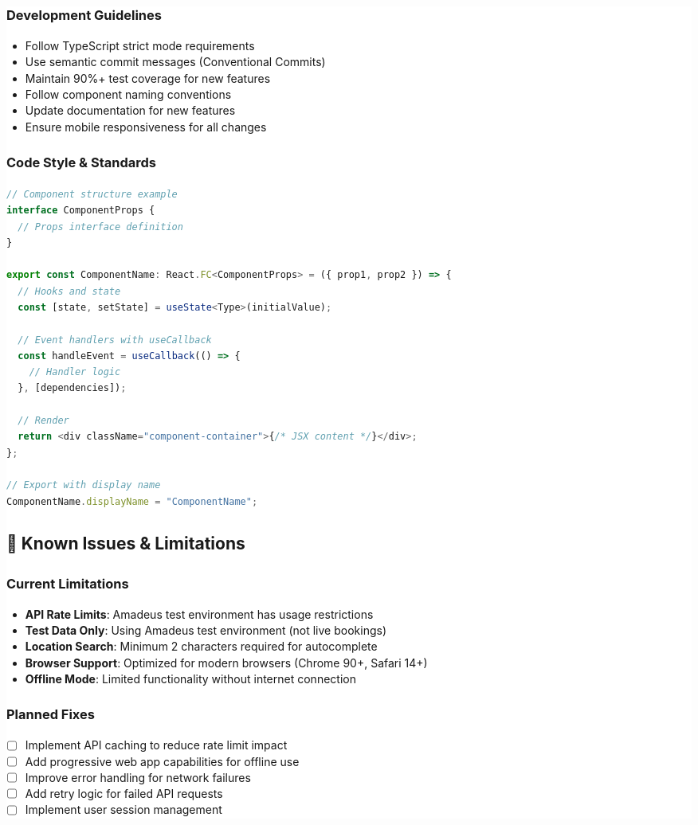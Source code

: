 ### Development Guidelines

- Follow TypeScript strict mode requirements
- Use semantic commit messages (Conventional Commits)
- Maintain 90%+ test coverage for new features
- Follow component naming conventions
- Update documentation for new features
- Ensure mobile responsiveness for all changes

### Code Style & Standards

```typescript
// Component structure example
interface ComponentProps {
  // Props interface definition
}

export const ComponentName: React.FC<ComponentProps> = ({ prop1, prop2 }) => {
  // Hooks and state
  const [state, setState] = useState<Type>(initialValue);

  // Event handlers with useCallback
  const handleEvent = useCallback(() => {
    // Handler logic
  }, [dependencies]);

  // Render
  return <div className="component-container">{/* JSX content */}</div>;
};

// Export with display name
ComponentName.displayName = "ComponentName";
```

## 🐛 Known Issues & Limitations

### Current Limitations

- **API Rate Limits**: Amadeus test environment has usage restrictions
- **Test Data Only**: Using Amadeus test environment (not live bookings)
- **Location Search**: Minimum 2 characters required for autocomplete
- **Browser Support**: Optimized for modern browsers (Chrome 90+, Safari 14+)
- **Offline Mode**: Limited functionality without internet connection

### Planned Fixes

- [ ] Implement API caching to reduce rate limit impact
- [ ] Add progressive web app capabilities for offline use
- [ ] Improve error handling for network failures
- [ ] Add retry logic for failed API requests
- [ ] Implement user session management
